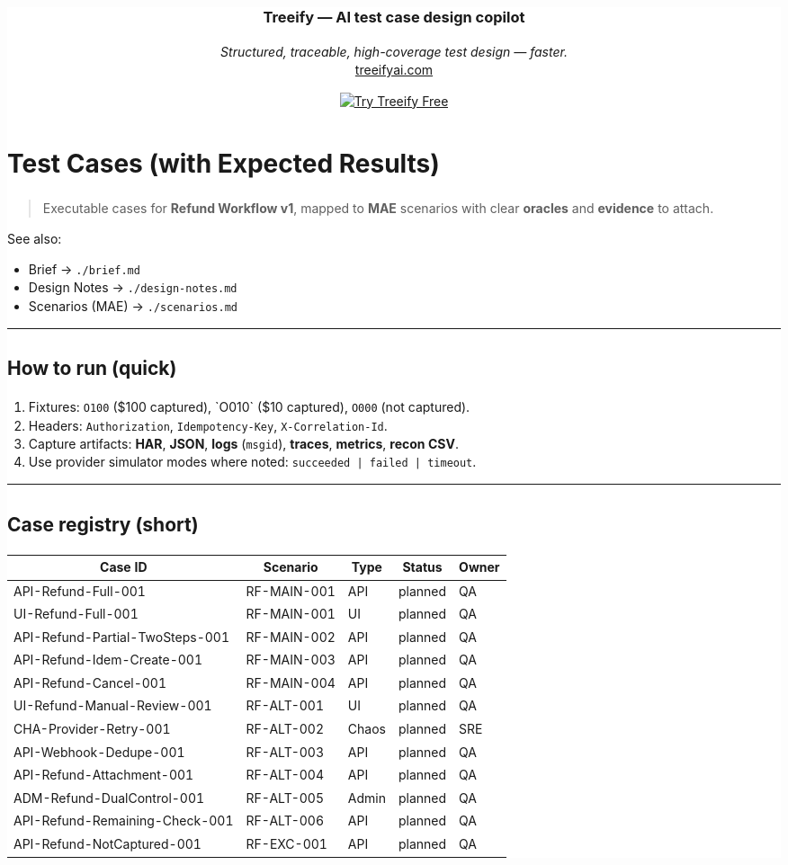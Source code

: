 
<p align="center">
  
  
</p>

<h3 align="center">Treeify — AI test case design copilot</h3>
<p align="center">
  <em>Structured, traceable, high-coverage test design — faster.</em><br>
  <a href="https://treeifyai.com">treeifyai.com</a>
</p>

<p align="center">
  <a href="https://treeifyai.com">
    <img alt="Try Treeify Free" src="https://img.shields.io/badge/Try%20Treeify%20Free-treeifyai.com-brightgreen?style=for-the-badge">
  </a>
</p>


# Test Cases (with Expected Results)

> Executable cases for **Refund Workflow v1**, mapped to **MAE** scenarios with clear **oracles** and **evidence** to attach.

See also:  
- Brief → `./brief.md`  
- Design Notes → `./design-notes.md`  
- Scenarios (MAE) → `./scenarios.md`

---

## How to run (quick)

1. Fixtures: `O100` ($100 captured), `O010` ($10 captured), `O000` (not captured).  
2. Headers: `Authorization`, `Idempotency-Key`, `X-Correlation-Id`.  
3. Capture artifacts: **HAR**, **JSON**, **logs** (`msgid`), **traces**, **metrics**, **recon CSV**.  
4. Use provider simulator modes where noted: `succeeded | failed | timeout`.

---

## Case registry (short)

| Case ID | Scenario | Type | Status | Owner |
|---|---|---|---|---|
| API-Refund-Full-001 | RF-MAIN-001 | API | planned | QA |
| UI-Refund-Full-001 | RF-MAIN-001 | UI | planned | QA |
| API-Refund-Partial-TwoSteps-001 | RF-MAIN-002 | API | planned | QA |
| API-Refund-Idem-Create-001 | RF-MAIN-003 | API | planned | QA |
| API-Refund-Cancel-001 | RF-MAIN-004 | API | planned | QA |
| UI-Refund-Manual-Review-001 | RF-ALT-001 | UI | planned | QA |
| CHA-Provider-Retry-001 | RF-ALT-002 | Chaos | planned | SRE |
| API-Webhook-Dedupe-001 | RF-ALT-003 | API | planned | QA |
| API-Refund-Attachment-001 | RF-ALT-004 | API | planned | QA |
| ADM-Refund-DualControl-001 | RF-ALT-005 | Admin | planned | QA |
| API-Refund-Remaining-Check-001 | RF-ALT-006 | API | planned | QA |
| API-Refund-NotCaptured-001 | RF-EXC-001 | API | planned | QA |
